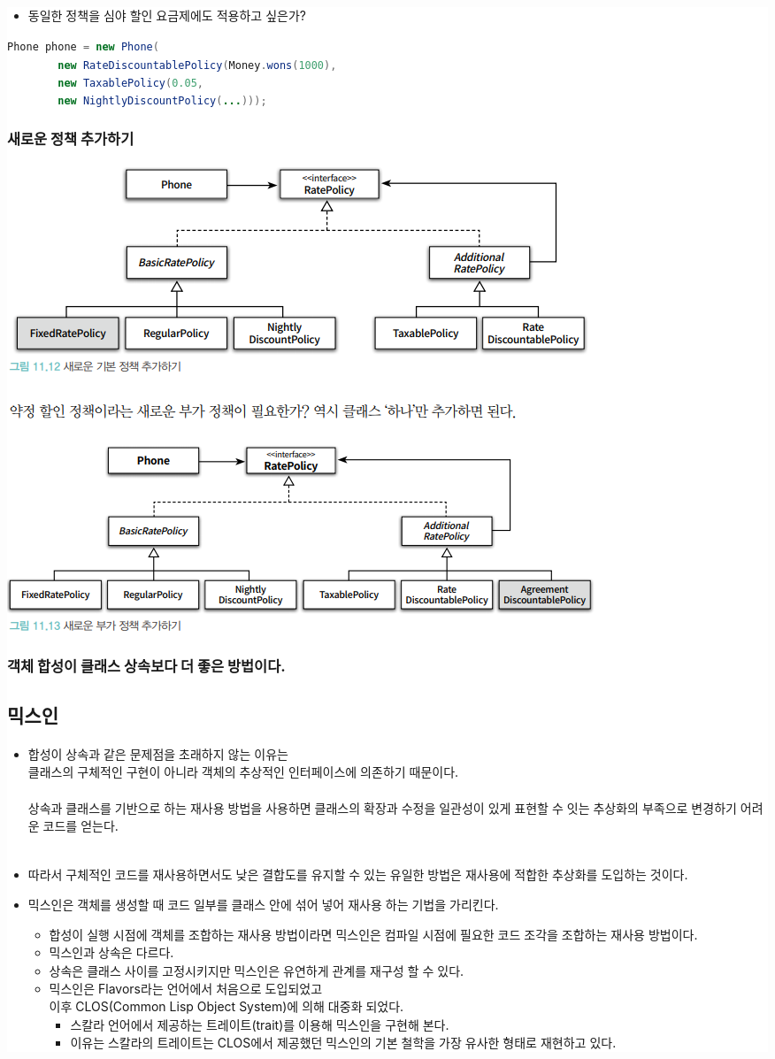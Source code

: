 - 동일한 정책을 심야 할인 요금제에도 적용하고 싶은가?
```java
Phone phone = new Phone(
        new RateDiscountablePolicy(Money.wons(1000),
        new TaxablePolicy(0.05,
        new NightlyDiscountPolicy(...)));
```

### 새로운 정책 추가하기

![img_11.png](img_11.png)

### 객체 합성이 클래스 상속보다 더 좋은 방법이다.

## 믹스인
- 합성이 상속과 같은 문제점을 초래하지 않는 이유는<br>
 클래스의 구체적인 구현이 아니라 객체의 추상적인 인터페이스에 의존하기 때문이다.<br><Br>
  상속과 클래스를 기반으로 하는 재사용 방법을 사용하면 클래스의 확장과 수정을 일관성이 있게 표현할 수 잇는 추상화의 부족으로 변경하기 어려운 코드를 얻는다.<br><Br>
  
- 따라서 구체적인 코드를 재사용하면서도 낮은 결합도를 유지할 수 있는 유일한 방법은 재사용에 적합한 추상화를 도입하는 것이다.<br>

- 믹스인은 객체를 생성할 때 코드 일부를 클래스 안에 섞어 넣어 재사용 하는 기법을 가리킨다.
  - 합성이 실행 시점에 객체를 조합하는 재사용 방법이라면 믹스인은 컴파일 시점에 필요한 코드 조각을 조합하는 재사용 방법이다.
  - 믹스인과 상속은 다르다. 
  - 상속은 클래스 사이를 고정시키지만 믹스인은 유연하게 관계를 재구성 할 수 있다.
  - 믹스인은 Flavors라는 언어에서 처음으로 도입되었고<br>
  이후 CLOS(Common Lisp Object System)에 의해 대중화 되었다.
    - 스칼라 언어에서 제공하는 트레이트(trait)를 이용해 믹스인을 구현해 본다.
    - 이유는 스칼라의 트레이트는 CLOS에서 제공했던 믹스인의 기본 철학을 가장 유사한 형태로 재현하고 있다.
  